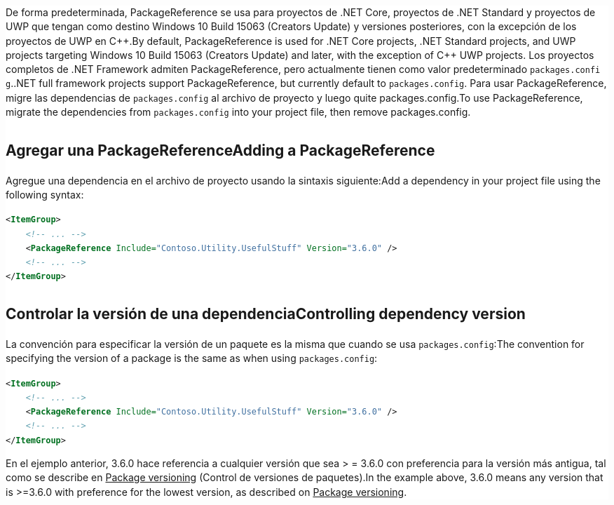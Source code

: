 <span data-ttu-id="3ccff-110">De forma predeterminada, PackageReference se usa para proyectos de .NET Core, proyectos de .NET Standard y proyectos de UWP que tengan como destino Windows 10 Build 15063 (Creators Update) y versiones posteriores, con la excepción de los proyectos de UWP en C++.</span><span class="sxs-lookup"><span data-stu-id="3ccff-110">By default, PackageReference is used for .NET Core projects, .NET Standard projects, and UWP projects targeting Windows 10 Build 15063 (Creators Update) and later, with the exception of C++ UWP projects.</span></span> <span data-ttu-id="3ccff-111">Los proyectos completos de .NET Framework admiten PackageReference, pero actualmente tienen como valor predeterminado `packages.config`.</span><span class="sxs-lookup"><span data-stu-id="3ccff-111">.NET full framework projects support PackageReference, but currently default to `packages.config`.</span></span> <span data-ttu-id="3ccff-112">Para usar PackageReference, migre las dependencias de `packages.config` al archivo de proyecto y luego quite packages.config.</span><span class="sxs-lookup"><span data-stu-id="3ccff-112">To use PackageReference, migrate the dependencies from `packages.config` into your project file, then remove packages.config.</span></span>

## <a name="adding-a-packagereference"></a><span data-ttu-id="3ccff-113">Agregar una PackageReference</span><span class="sxs-lookup"><span data-stu-id="3ccff-113">Adding a PackageReference</span></span>

<span data-ttu-id="3ccff-114">Agregue una dependencia en el archivo de proyecto usando la sintaxis siguiente:</span><span class="sxs-lookup"><span data-stu-id="3ccff-114">Add a dependency in your project file using the following syntax:</span></span>

```xml
<ItemGroup>
    <!-- ... -->
    <PackageReference Include="Contoso.Utility.UsefulStuff" Version="3.6.0" />
    <!-- ... -->
</ItemGroup>
```

## <a name="controlling-dependency-version"></a><span data-ttu-id="3ccff-115">Controlar la versión de una dependencia</span><span class="sxs-lookup"><span data-stu-id="3ccff-115">Controlling dependency version</span></span>

<span data-ttu-id="3ccff-116">La convención para especificar la versión de un paquete es la misma que cuando se usa `packages.config`:</span><span class="sxs-lookup"><span data-stu-id="3ccff-116">The convention for specifying the version of a package is the same as when using `packages.config`:</span></span>

```xml
<ItemGroup>
    <!-- ... -->
    <PackageReference Include="Contoso.Utility.UsefulStuff" Version="3.6.0" />
    <!-- ... -->
</ItemGroup>
```

<span data-ttu-id="3ccff-117">En el ejemplo anterior, 3.6.0 hace referencia a cualquier versión que sea > = 3.6.0 con preferencia para la versión más antigua, tal como se describe en [Package versioning](../reference/package-versioning.md#version-ranges-and-wildcards) (Control de versiones de paquetes).</span><span class="sxs-lookup"><span data-stu-id="3ccff-117">In the example above, 3.6.0 means any version that is >=3.6.0 with preference for the lowest version, as described on [Package versioning](../reference/package-versioning.md#version-ranges-and-wildcards).</span></span>
